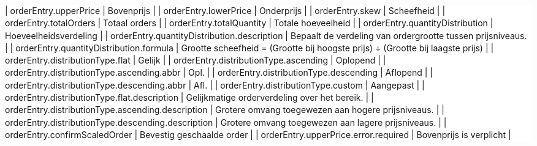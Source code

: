 | orderEntry.upperPrice                              | Bovenprijs                                                                                                                                                                                                                                                       |
| orderEntry.lowerPrice                              | Onderprijs                                                                                                                                                                                                                                                       |
| orderEntry.skew                                    | Scheefheid                                                                                                                                                                                                                                                       |
| orderEntry.totalOrders                             | Totaal orders                                                                                                                                                                                                                                                    |
| orderEntry.totalQuantity                           | Totale hoeveelheid                                                                                                                                                                                                                                               |
| orderEntry.quantityDistribution                    | Hoeveelheidsverdeling                                                                                                                                                                                                                                            |
| orderEntry.quantityDistribution.description        | Bepaalt de verdeling van ordergrootte tussen prijsniveaus.                                                                                                                                                                                                       |
| orderEntry.quantityDistribution.formula            | Grootte scheefheid = (Grootte bij hoogste prijs) ÷ (Grootte bij laagste prijs)                                                                                                                                                                                   |
| orderEntry.distributionType.flat                   | Gelijk                                                                                                                                                                                                                                                           |
| orderEntry.distributionType.ascending              | Oplopend                                                                                                                                                                                                                                                         |
| orderEntry.distributionType.ascending.abbr         | Opl.                                                                                                                                                                                                                                                             |
| orderEntry.distributionType.descending             | Aflopend                                                                                                                                                                                                                                                         |
| orderEntry.distributionType.descending.abbr        | Afl.                                                                                                                                                                                                                                                             |
| orderEntry.distributionType.custom                 | Aangepast                                                                                                                                                                                                                                                        |
| orderEntry.distributionType.flat.description       | Gelijkmatige orderverdeling over het bereik.                                                                                                                                                                                                                     |
| orderEntry.distributionType.ascending.description  | Grotere omvang toegewezen aan hogere prijsniveaus.                                                                                                                                                                                                               |
| orderEntry.distributionType.descending.description | Grotere omvang toegewezen aan lagere prijsniveaus.                                                                                                                                                                                                               |
| orderEntry.confirmScaledOrder                      | Bevestig geschaalde order                                                                                                                                                                                                                                        |
| orderEntry.upperPrice.error.required               | Bovenprijs is verplicht                                                                                                                                                                                                                                          |